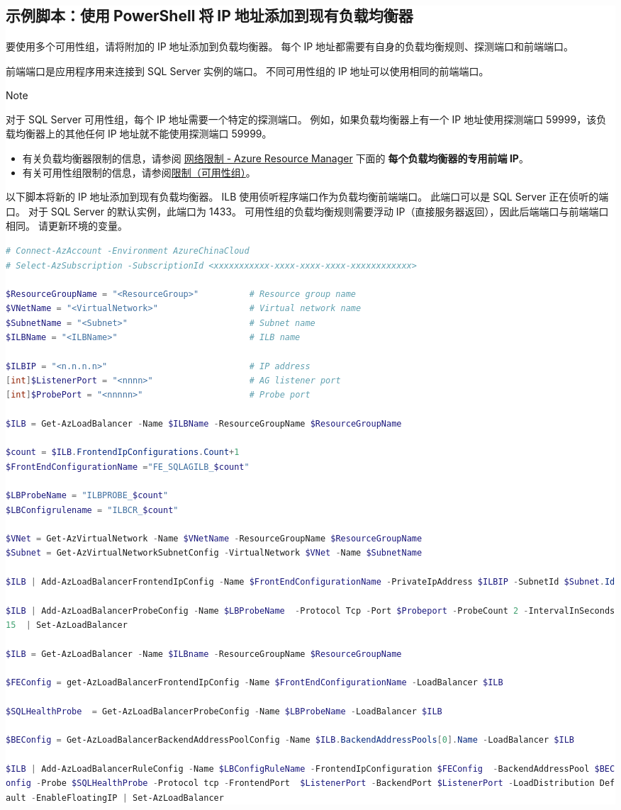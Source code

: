## <a name="example-script-add-an-ip-address-to-an-existing-load-balancer-with-powershell"></a><a name="Add-IP"></a> 示例脚本：使用 PowerShell 将 IP 地址添加到现有负载均衡器

要使用多个可用性组，请将附加的 IP 地址添加到负载均衡器。 每个 IP 地址都需要有自身的负载均衡规则、探测端口和前端端口。

前端端口是应用程序用来连接到 SQL Server 实例的端口。 不同可用性组的 IP 地址可以使用相同的前端端口。

> [!NOTE]
> 对于 SQL Server 可用性组，每个 IP 地址需要一个特定的探测端口。 例如，如果负载均衡器上有一个 IP 地址使用探测端口 59999，该负载均衡器上的其他任何 IP 地址就不能使用探测端口 59999。

* 有关负载均衡器限制的信息，请参阅 [网络限制 - Azure Resource Manager](../../../azure-resource-manager/management/azure-subscription-service-limits.md#azure-resource-manager-virtual-networking-limits) 下面的 **每个负载均衡器的专用前端 IP**。
* 有关可用性组限制的信息，请参阅[限制（可用性组）](https://docs.microsoft.com/sql/database-engine/availability-groups/windows/prereqs-restrictions-recommendations-always-on-availability#RestrictionsAG)。

以下脚本将新的 IP 地址添加到现有负载均衡器。 ILB 使用侦听程序端口作为负载均衡前端端口。 此端口可以是 SQL Server 正在侦听的端口。 对于 SQL Server 的默认实例，此端口为 1433。 可用性组的负载均衡规则需要浮动 IP（直接服务器返回），因此后端端口与前端端口相同。 请更新环境的变量。 

```powershell
# Connect-AzAccount -Environment AzureChinaCloud
# Select-AzSubscription -SubscriptionId <xxxxxxxxxxx-xxxx-xxxx-xxxx-xxxxxxxxxxxx>

$ResourceGroupName = "<ResourceGroup>"          # Resource group name
$VNetName = "<VirtualNetwork>"                  # Virtual network name
$SubnetName = "<Subnet>"                        # Subnet name
$ILBName = "<ILBName>"                          # ILB name                      

$ILBIP = "<n.n.n.n>"                            # IP address
[int]$ListenerPort = "<nnnn>"                   # AG listener port
[int]$ProbePort = "<nnnnn>"                     # Probe port 

$ILB = Get-AzLoadBalancer -Name $ILBName -ResourceGroupName $ResourceGroupName 

$count = $ILB.FrontendIpConfigurations.Count+1
$FrontEndConfigurationName ="FE_SQLAGILB_$count"  

$LBProbeName = "ILBPROBE_$count"
$LBConfigrulename = "ILBCR_$count"

$VNet = Get-AzVirtualNetwork -Name $VNetName -ResourceGroupName $ResourceGroupName 
$Subnet = Get-AzVirtualNetworkSubnetConfig -VirtualNetwork $VNet -Name $SubnetName

$ILB | Add-AzLoadBalancerFrontendIpConfig -Name $FrontEndConfigurationName -PrivateIpAddress $ILBIP -SubnetId $Subnet.Id 

$ILB | Add-AzLoadBalancerProbeConfig -Name $LBProbeName  -Protocol Tcp -Port $Probeport -ProbeCount 2 -IntervalInSeconds 15  | Set-AzLoadBalancer 

$ILB = Get-AzLoadBalancer -Name $ILBname -ResourceGroupName $ResourceGroupName

$FEConfig = get-AzLoadBalancerFrontendIpConfig -Name $FrontEndConfigurationName -LoadBalancer $ILB

$SQLHealthProbe  = Get-AzLoadBalancerProbeConfig -Name $LBProbeName -LoadBalancer $ILB

$BEConfig = Get-AzLoadBalancerBackendAddressPoolConfig -Name $ILB.BackendAddressPools[0].Name -LoadBalancer $ILB 

$ILB | Add-AzLoadBalancerRuleConfig -Name $LBConfigRuleName -FrontendIpConfiguration $FEConfig  -BackendAddressPool $BEConfig -Probe $SQLHealthProbe -Protocol tcp -FrontendPort  $ListenerPort -BackendPort $ListenerPort -LoadDistribution Default -EnableFloatingIP | Set-AzLoadBalancer   
```
